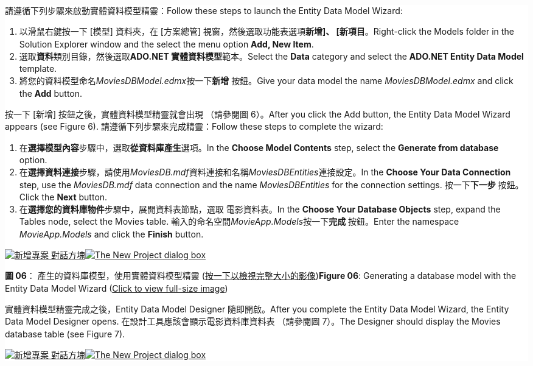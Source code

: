 
<span data-ttu-id="7d0e4-222">請遵循下列步驟來啟動實體資料模型精靈：</span><span class="sxs-lookup"><span data-stu-id="7d0e4-222">Follow these steps to launch the Entity Data Model Wizard:</span></span>

1. <span data-ttu-id="7d0e4-223">以滑鼠右鍵按一下 [模型] 資料夾，在 [方案總管] 視窗，然後選取功能表選項**新增]、 [新項目**。</span><span class="sxs-lookup"><span data-stu-id="7d0e4-223">Right-click the Models folder in the Solution Explorer window and the select the menu option **Add, New Item**.</span></span>
2. <span data-ttu-id="7d0e4-224">選取**資料**類別目錄，然後選取**ADO.NET 實體資料模型**範本。</span><span class="sxs-lookup"><span data-stu-id="7d0e4-224">Select the **Data** category and select the **ADO.NET Entity Data Model** template.</span></span>
3. <span data-ttu-id="7d0e4-225">將您的資料模型命名*MoviesDBModel.edmx*按一下**新增** 按鈕。</span><span class="sxs-lookup"><span data-stu-id="7d0e4-225">Give your data model the name *MoviesDBModel.edmx* and click the **Add** button.</span></span>

<span data-ttu-id="7d0e4-226">按一下 [新增] 按鈕之後，實體資料模型精靈就會出現 （請參閱圖 6）。</span><span class="sxs-lookup"><span data-stu-id="7d0e4-226">After you click the Add button, the Entity Data Model Wizard appears (see Figure 6).</span></span> <span data-ttu-id="7d0e4-227">請遵循下列步驟來完成精靈：</span><span class="sxs-lookup"><span data-stu-id="7d0e4-227">Follow these steps to complete the wizard:</span></span>

1. <span data-ttu-id="7d0e4-228">在**選擇模型內容**步驟中，選取**從資料庫產生**選項。</span><span class="sxs-lookup"><span data-stu-id="7d0e4-228">In the **Choose Model Contents** step, select the **Generate from database** option.</span></span>
2. <span data-ttu-id="7d0e4-229">在**選擇資料連接**步驟，請使用*MoviesDB.mdf*資料連接和名稱*MoviesDBEntities*連接設定。</span><span class="sxs-lookup"><span data-stu-id="7d0e4-229">In the **Choose Your Data Connection** step, use the *MoviesDB.mdf* data connection and the name *MoviesDBEntities* for the connection settings.</span></span> <span data-ttu-id="7d0e4-230">按一下**下一步** 按鈕。</span><span class="sxs-lookup"><span data-stu-id="7d0e4-230">Click the **Next** button.</span></span>
3. <span data-ttu-id="7d0e4-231">在**選擇您的資料庫物件**步驟中，展開資料表節點，選取 電影資料表。</span><span class="sxs-lookup"><span data-stu-id="7d0e4-231">In the **Choose Your Database Objects** step, expand the Tables node, select the Movies table.</span></span> <span data-ttu-id="7d0e4-232">輸入的命名空間*MovieApp.Models*按一下**完成** 按鈕。</span><span class="sxs-lookup"><span data-stu-id="7d0e4-232">Enter the namespace *MovieApp.Models* and click the **Finish** button.</span></span>


<span data-ttu-id="7d0e4-233">[![新增專案 對話方塊](create-a-movie-database-application-in-15-minutes-with-asp-net-mvc-cs/_static/image6.jpg)](create-a-movie-database-application-in-15-minutes-with-asp-net-mvc-cs/_static/image11.png)</span><span class="sxs-lookup"><span data-stu-id="7d0e4-233">[![The New Project dialog box](create-a-movie-database-application-in-15-minutes-with-asp-net-mvc-cs/_static/image6.jpg)](create-a-movie-database-application-in-15-minutes-with-asp-net-mvc-cs/_static/image11.png)</span></span>

<span data-ttu-id="7d0e4-234">**圖 06**： 產生的資料庫模型，使用實體資料模型精靈 ([按一下以檢視完整大小的影像](create-a-movie-database-application-in-15-minutes-with-asp-net-mvc-cs/_static/image12.png))</span><span class="sxs-lookup"><span data-stu-id="7d0e4-234">**Figure 06**: Generating a database model with the Entity Data Model Wizard ([Click to view full-size image](create-a-movie-database-application-in-15-minutes-with-asp-net-mvc-cs/_static/image12.png))</span></span>


<span data-ttu-id="7d0e4-235">實體資料模型精靈完成之後，Entity Data Model Designer 隨即開啟。</span><span class="sxs-lookup"><span data-stu-id="7d0e4-235">After you complete the Entity Data Model Wizard, the Entity Data Model Designer opens.</span></span> <span data-ttu-id="7d0e4-236">在設計工具應該會顯示電影資料庫資料表 （請參閱圖 7）。</span><span class="sxs-lookup"><span data-stu-id="7d0e4-236">The Designer should display the Movies database table (see Figure 7).</span></span>


<span data-ttu-id="7d0e4-237">[![新增專案 對話方塊](create-a-movie-database-application-in-15-minutes-with-asp-net-mvc-cs/_static/image7.jpg)](create-a-movie-database-application-in-15-minutes-with-asp-net-mvc-cs/_static/image13.png)</span><span class="sxs-lookup"><span data-stu-id="7d0e4-237">[![The New Project dialog box](create-a-movie-database-application-in-15-minutes-with-asp-net-mvc-cs/_static/image7.jpg)](create-a-movie-database-application-in-15-minutes-with-asp-net-mvc-cs/_static/image13.png)</span></span>
